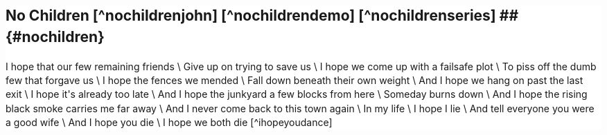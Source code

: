 [^tennyson]:
    [Idylls of the King][idyllswiki] is a cycle of twelve narrative poems by
    English poet Alfred Tennyson describing the legend of King Arthur. John
    has confirmed this allusion. William Caxton Fan Club, [is the song "idylls
    of the king" related
    to...](http://johndarnielle.tumblr.com/post/65481270598/is-the-song-idylls-of-the-king-related-to-mountain),
    retrieved March 20, 2014.

[idyllswiki]:http://en.wikipedia.org/wiki/Idylls_of_the_King

[^plantations]:
    [Plantations](https://en.wikipedia.org/wiki/Plantations_in_the_American_South)
    litter the Southern United States. See also [Southwood Plantation
    Road](#southwood) above.

[^stolen]:
    This line is ["half-stolen from Tennyson"][stolentweet]; plausibly these
    two lines from *The Princess*:

	"The moan of doves in immemorial elms \\
	And murmuring of innumerable bees."

    Mountain Goats Twitter, [(1)][stolentweet], January 15, 2013, retrieved
    March 20, 2014.

    Tennyson, Alfred Lord (2008). *The Princess*. [Project
    Gutenberg](http://www.gutenberg.org/ebooks/791), retrieved March 20, 2014.
    Original work published 1847.

[stolentweet]: https://twitter.com/mountain_goats/status/291280843727597568

[^hobbie]:
    Holly Hobbie is a fictional character originally drawn by an [artist of
    the same name][hobbiewiki] in 1960, and featured in a novel entitled "The
    Adventures of Holly Hobbie" by Richard S. Dubelman. Her defining
    characteristic is that her face is constantly half-hidden by shadow.

[hobbiewiki]: http://en.wikipedia.org/wiki/Holly_Hobbie

## No Children [^nochildrenjohn] [^nochildrendemo] [^nochildrenseries] ## {#nochildren}

I hope that our few remaining friends \\
Give up on trying to save us \\
I hope we come up with a failsafe plot \\
To piss off the dumb few that forgave us \\
I hope the fences we mended \\
Fall down beneath their own weight \\
And I hope we hang on past the last exit \\
I hope it's already too late \\
And I hope the junkyard a few blocks from here \\
Someday burns down \\
And I hope the rising black smoke carries me far away \\
And I never come back to this town again \\
In my life \\
I hope I lie \\
And tell everyone you were a good wife \\
And I hope you die \\
I hope we both die [^ihopeyoudance]


[2002-10-23]: http://archive.org/details/tmg2002-10-23
[tallahasseewiki]: https://en.wikipedia.org/wiki/Tallahassee,_Florida
[tlhwiki]: https://en.wikipedia.org/wiki/Tallahassee_International_Airport
[mccarranwiki]: http://en.wikipedia.org/wiki/McCarran_International_Airport
[renowiki]: http://en.wikipedia.org/wiki/Reno-Tahoe_International_Airport
[tampawiki]: http://en.wikipedia.org/wiki/Tampa,_Florida
[stlouiswiki]: http://en.wikipedia.org/wiki/Saint_Louis_Cemetery
[videomirror]: http://www.youtube.com/watch?v=LaRSy1-tMD0
[hoodriverwiki]: http://en.wikipedia.org/wiki/Hood_River_Distillers
[brokersgin]: https://en.wikipedia.org/wiki/Broker%E2%80%99s_Gin
[rebellionwiki]: http://en.wikipedia.org/wiki/Albanian_Rebellion_of_1997